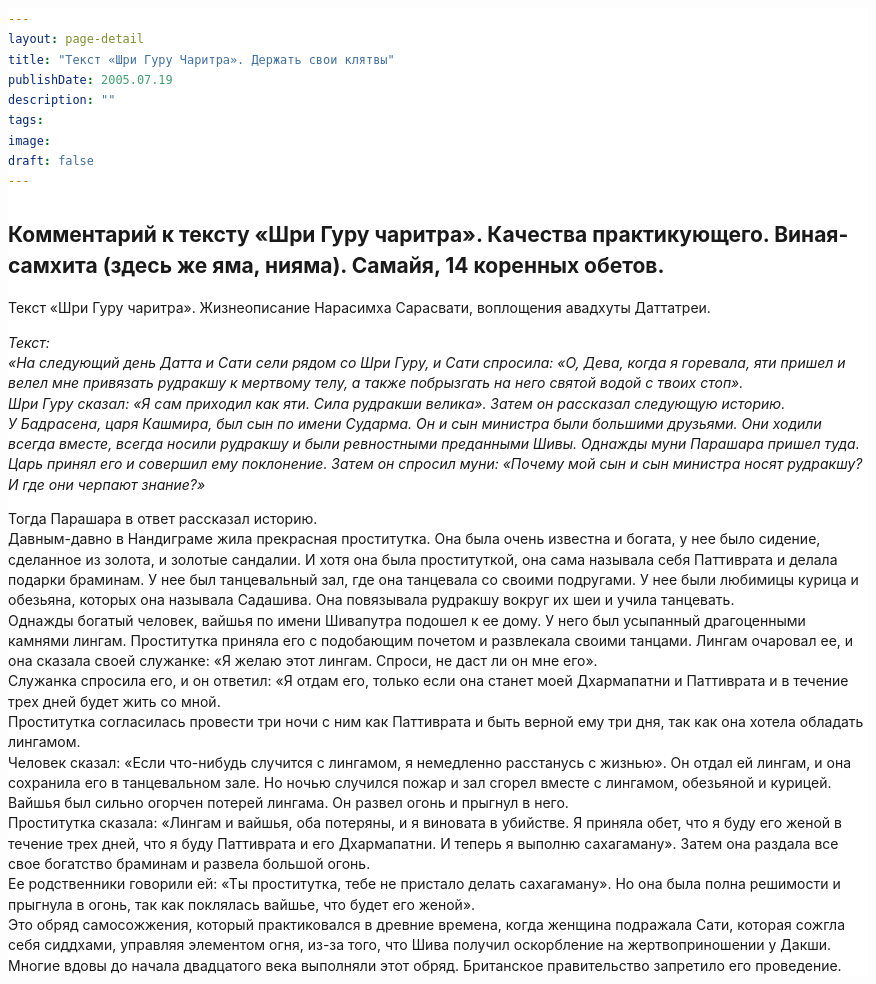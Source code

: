 ```yaml
---
layout: page-detail
title: "Текст «Шри Гуру Чаритра». Держать свои клятвы"
publishDate: 2005.07.19
description: ""
tags:
image:
draft: false
---
```


<audio title="2005.07.19 - Текст «Шри Гуру Чаритра». Держать свои клятвы.mp3" src="/upload/iblock/fb0/fb0f15a8e5627a4700245653dddfa96c.mp3" controls=""></audio>

## 

## **Комментарий к тексту «Шри Гуру чаритра».** **Качества практикующего.** **Виная-самхита (здесь же яма, нияма).** **Самайя, 14 коренных обетов.**
  
  
 Текст «Шри Гуру чаритра». Жизнеописание Нарасимха Сарасвати, воплощения авадхуты Даттатреи.

  
_Текст:_   
 _«На следующий день Датта и Сати сели рядом со Шри Гуру, и Сати спросила: «О, Дева, когда я горевала, яти пришел и велел мне привязать рудракшу к мертвому телу, а также побрызгать на него святой водой с твоих стоп»._   
 _Шри Гуру сказал: «Я сам приходил как яти. Сила рудракши велика». Затем он рассказал следующую историю._   
 _У Бадрасена, царя Кашмира, был сын по имени Сударма. Он и сын министра были большими друзьями. Они ходили всегда вместе, всегда носили рудракшу и были ревностными преданными Шивы. Однажды муни Парашара пришел туда. Царь принял его и совершил ему поклонение. Затем он спросил муни: «Почему мой сын и сын министра носят рудракшу? И где они черпают знание?»_ 

  
 Тогда Парашара в ответ рассказал историю.   
 Давным-давно в Нандиграме жила прекрасная проститутка. Она была очень известна и богата, у нее было сидение, сделанное из золота, и золотые сандалии. И хотя она была проституткой, она сама называла себя Паттиврата и делала подарки браминам. У нее был танцевальный зал, где она танцевала со своими подругами. У нее были любимицы курица и обезьяна, которых она называла Садашива. Она повязывала рудракшу вокруг их шеи и учила танцевать.   
 Однажды богатый человек, вайшья по имени Шивапутра подошел к ее дому. У него был усыпанный драгоценными камнями лингам. Проститутка приняла его с подобающим почетом и развлекала своими танцами. Лингам очаровал ее, и она сказала своей служанке: «Я желаю этот лингам. Спроси, не даст ли он мне его».   
 Служанка спросила его, и он ответил: «Я отдам его, только если она станет моей Дхармапатни и Паттиврата и в течение трех дней будет жить со мной.   
 Проститутка согласилась провести три ночи с ним как Паттиврата и быть верной ему три дня, так как она хотела обладать лингамом.   
 Человек сказал: «Если что-нибудь случится с лингамом, я немедленно расстанусь с жизнью». Он отдал ей лингам, и она сохранила его в танцевальном зале. Но ночью случился пожар и зал сгорел вместе с лингамом, обезьяной и курицей. Вайшья был сильно огорчен потерей лингама. Он развел огонь и прыгнул в него.   
 Проститутка сказала: «Лингам и вайшья, оба потеряны, и я виновата в убийстве. Я приняла обет, что я буду его женой в течение трех дней, что я буду Паттиврата и его Дхармапатни. И теперь я выполню сахагаману». Затем она раздала все свое богатство браминам и развела большой огонь.   
 Ее родственники говорили ей: «Ты проститутка, тебе не пристало делать сахагаману». Но она была полна решимости и прыгнула в огонь, так как поклялась вайшье, что будет его женой».   
 Это обряд самосожжения, который практиковался в древние времена, когда женщина подражала Сати, которая сожгла себя сиддхами, управляя элементом огня, из-за того, что Шива получил оскорбление на жертвоприношении у Дакши. Многие вдовы до начала двадцатого века выполняли этот обряд. Британское правительство запретило его проведение.
